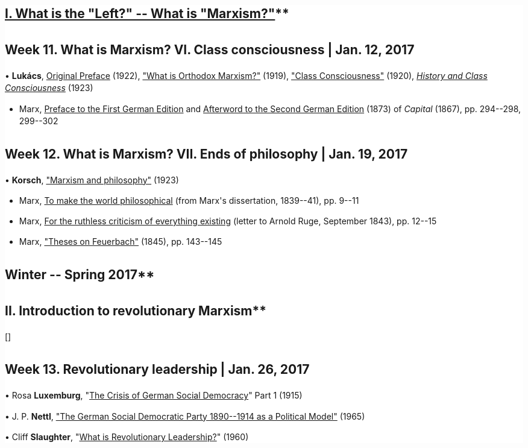 ## [I. What is the "Left?" -- What is "Marxism?"](/2016/07/25/platypus-primary-marxist-reading-group-summer-fallautumn-2016-winter-2017/)**


## Week 11. What is Marxism? VI. Class consciousness | Jan. 12, 2017

• **Lukács**, [Original Preface](http://www.marxists.org/archive/lukacs/works/history/preface-1922.htm) (1922), ["What is Orthodox Marxism?"](http://www.marxists.org/archive/lukacs/works/history/orthodox.htm) (1919), ["Class Consciousness"](http://www.marxists.org/archive/lukacs/works/history/lukacs3.htm) (1920), [*History and Class Consciousness*](http://www.amazon.com/History-Class-Consciousness-Georg-Luk%C3%A1cs/dp/0262620200/sr=1-1/qid=1170622606/ref=pd_bbs_sr_1/102-9337918-8790515?ie=UTF8&s=books) (1923)

* Marx, [Preface to the First German Edition](http://www.marxists.org/archive/marx/works/1867-c1/p1.htm%20target=) and [Afterword to the Second German Edition](http://www.marxists.org/archive/marx/works/1867-c1/p3.htm) (1873) of *Capital* (1867), pp. 294--298, 299--302


## Week 12. What is Marxism? VII. Ends of philosophy | Jan. 19, 2017

• **Korsch**, ["Marxism and philosophy"](file/readings/korsch_marxismandphilosophy.pdf) (1923)

* Marx, [To make the world philosophical](file/readings/marx_earlyphilosophicalcritique_mereader9-151.pdf) (from Marx's dissertation, 1839--41), pp. 9--11

* Marx, [For the ruthless criticism of everything existing](file/readings/marx_earlyphilosophicalcritique_mereader9-151.pdf) (letter to Arnold Ruge, September 1843), pp. 12--15

* Marx, ["Theses on Feuerbach"](http://www.marxists.org/archive/marx/works/1845/theses/theses.htm) (1845), pp. 143--145


## Winter -- Spring 2017**

## II. Introduction to revolutionary Marxism**

[]

## Week 13. Revolutionary leadership | Jan. 26, 2017

• Rosa **Luxemburg**, "[The Crisis of German Social Democracy](file/readings/readings/luxemburg_junius.pdf)" Part 1 (1915)

• J. P. **Nettl**, ["The German Social Democratic Party 1890--1914 as a Political Model"](file/readings/readings/nettljp_spd.pdf) (1965)

• Cliff **Slaughter**, "[What is Revolutionary Leadership?](http://www.marxists.org/history/etol/writers/slaughter/1960/10/leadership.html)" (1960)

